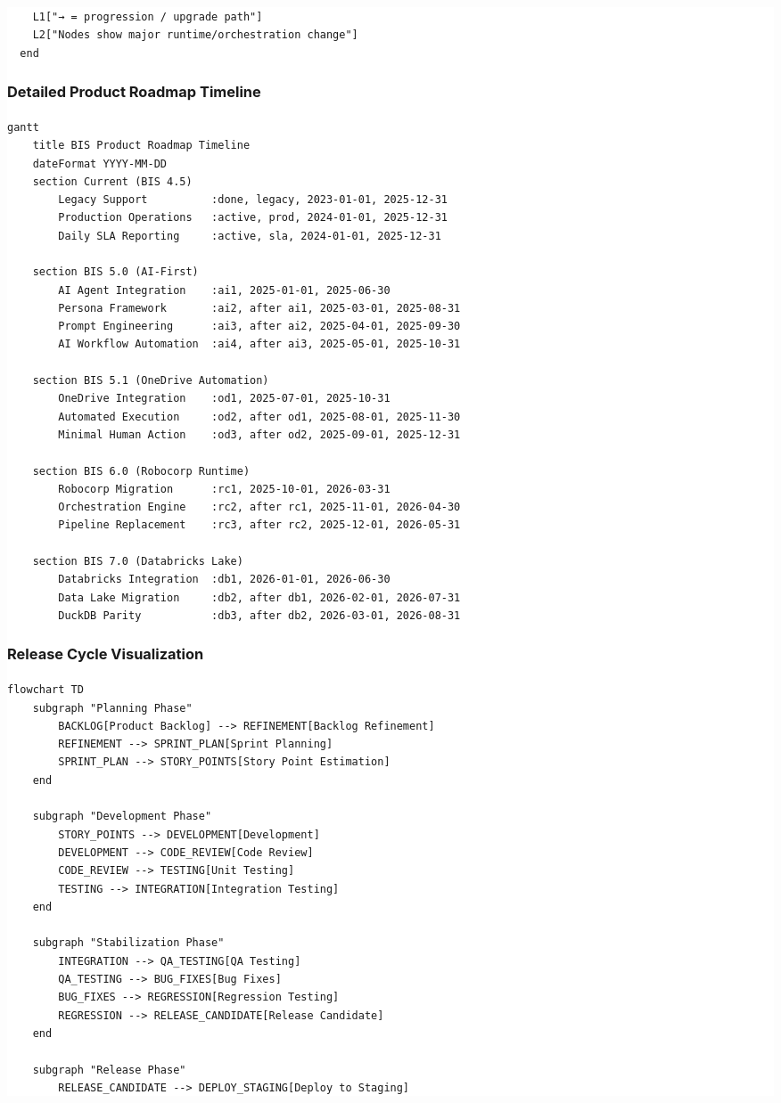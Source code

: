 ```mermaid
    L1["→ = progression / upgrade path"]
    L2["Nodes show major runtime/orchestration change"]
  end
```

### Detailed Product Roadmap Timeline

```mermaid
gantt
    title BIS Product Roadmap Timeline
    dateFormat YYYY-MM-DD
    section Current (BIS 4.5)
        Legacy Support          :done, legacy, 2023-01-01, 2025-12-31
        Production Operations   :active, prod, 2024-01-01, 2025-12-31
        Daily SLA Reporting     :active, sla, 2024-01-01, 2025-12-31

    section BIS 5.0 (AI-First)
        AI Agent Integration    :ai1, 2025-01-01, 2025-06-30
        Persona Framework       :ai2, after ai1, 2025-03-01, 2025-08-31
        Prompt Engineering      :ai3, after ai2, 2025-04-01, 2025-09-30
        AI Workflow Automation  :ai4, after ai3, 2025-05-01, 2025-10-31

    section BIS 5.1 (OneDrive Automation)
        OneDrive Integration    :od1, 2025-07-01, 2025-10-31
        Automated Execution     :od2, after od1, 2025-08-01, 2025-11-30
        Minimal Human Action    :od3, after od2, 2025-09-01, 2025-12-31

    section BIS 6.0 (Robocorp Runtime)
        Robocorp Migration      :rc1, 2025-10-01, 2026-03-31
        Orchestration Engine    :rc2, after rc1, 2025-11-01, 2026-04-30
        Pipeline Replacement    :rc3, after rc2, 2025-12-01, 2026-05-31

    section BIS 7.0 (Databricks Lake)
        Databricks Integration  :db1, 2026-01-01, 2026-06-30
        Data Lake Migration     :db2, after db1, 2026-02-01, 2026-07-31
        DuckDB Parity           :db3, after db2, 2026-03-01, 2026-08-31
```

### Release Cycle Visualization

```mermaid
flowchart TD
    subgraph "Planning Phase"
        BACKLOG[Product Backlog] --> REFINEMENT[Backlog Refinement]
        REFINEMENT --> SPRINT_PLAN[Sprint Planning]
        SPRINT_PLAN --> STORY_POINTS[Story Point Estimation]
    end
    
    subgraph "Development Phase"
        STORY_POINTS --> DEVELOPMENT[Development]
        DEVELOPMENT --> CODE_REVIEW[Code Review]
        CODE_REVIEW --> TESTING[Unit Testing]
        TESTING --> INTEGRATION[Integration Testing]
    end
    
    subgraph "Stabilization Phase"
        INTEGRATION --> QA_TESTING[QA Testing]
        QA_TESTING --> BUG_FIXES[Bug Fixes]
        BUG_FIXES --> REGRESSION[Regression Testing]
        REGRESSION --> RELEASE_CANDIDATE[Release Candidate]
    end
    
    subgraph "Release Phase"
        RELEASE_CANDIDATE --> DEPLOY_STAGING[Deploy to Staging]
```